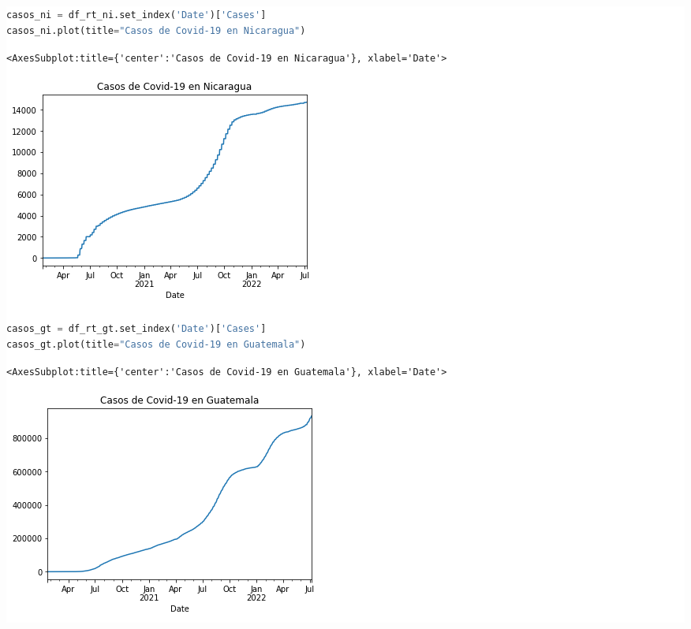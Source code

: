 


```python
casos_ni = df_rt_ni.set_index('Date')['Cases']
casos_ni.plot(title="Casos de Covid-19 en Nicaragua")
```




    <AxesSubplot:title={'center':'Casos de Covid-19 en Nicaragua'}, xlabel='Date'>




    
![png](output_61_1.png)
    



```python
casos_gt = df_rt_gt.set_index('Date')['Cases']
casos_gt.plot(title="Casos de Covid-19 en Guatemala")
```




    <AxesSubplot:title={'center':'Casos de Covid-19 en Guatemala'}, xlabel='Date'>




    
![png](output_62_1.png)
    